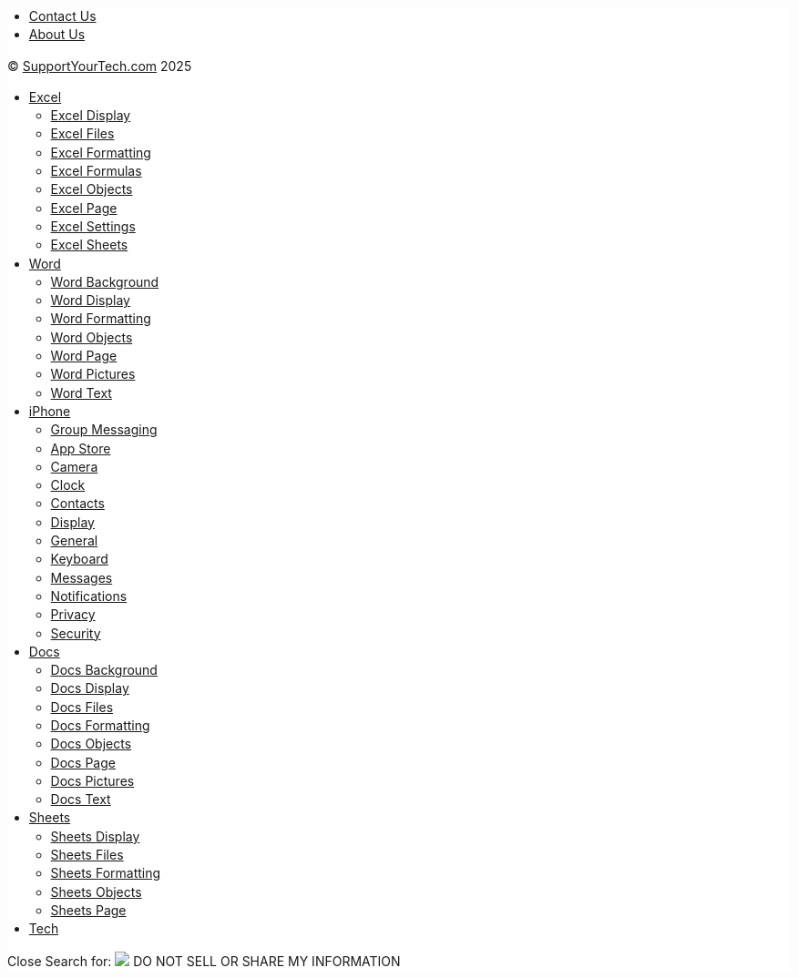   * [Contact Us](https://www.supportyourtech.com/contact-us/)
  * [About Us](https://www.supportyourtech.com/about-us/)


© [SupportYourTech.com](https://www.supportyourtech.com) 2025 
  * [Excel](https://www.supportyourtech.com/category/excel/)
    * [Excel Display](https://www.supportyourtech.com/tag/excel-display/)
    * [Excel Files](https://www.supportyourtech.com/tag/excel-files/)
    * [Excel Formatting](https://www.supportyourtech.com/tag/excel-formatting/)
    * [Excel Formulas](https://www.supportyourtech.com/tag/excel-formulas/)
    * [Excel Objects](https://www.supportyourtech.com/tag/excel-objects/)
    * [Excel Page](https://www.supportyourtech.com/tag/excel-page/)
    * [Excel Settings](https://www.supportyourtech.com/tag/excel-settings/)
    * [Excel Sheets](https://www.supportyourtech.com/tag/excel-sheets/)
  * [Word](https://www.supportyourtech.com/category/word/)
    * [Word Background](https://www.supportyourtech.com/tag/word-background/)
    * [Word Display](https://www.supportyourtech.com/tag/word-display/)
    * [Word Formatting](https://www.supportyourtech.com/tag/word-formatting/)
    * [Word Objects](https://www.supportyourtech.com/tag/word-objects/)
    * [Word Page](https://www.supportyourtech.com/tag/word-page/)
    * [Word Pictures](https://www.supportyourtech.com/tag/word-pictures/)
    * [Word Text](https://www.supportyourtech.com/tag/word-text/)
  * [iPhone](https://www.supportyourtech.com/category/iphone/)
    * [Group Messaging](https://www.supportyourtech.com/tag/group-messaging/)
    * [App Store](https://www.supportyourtech.com/tag/app-store/)
    * [Camera](https://www.supportyourtech.com/tag/camera/)
    * [Clock](https://www.supportyourtech.com/tag/clock/)
    * [Contacts](https://www.supportyourtech.com/tag/contacts/)
    * [Display](https://www.supportyourtech.com/tag/display/)
    * [General](https://www.supportyourtech.com/tag/general/)
    * [Keyboard](https://www.supportyourtech.com/tag/keyboard/)
    * [Messages](https://www.supportyourtech.com/tag/messages/)
    * [Notifications](https://www.supportyourtech.com/tag/notifications/)
    * [Privacy](https://www.supportyourtech.com/tag/privacy/)
    * [Security](https://www.supportyourtech.com/tag/security/)
  * [Docs](https://www.supportyourtech.com/category/google/docs/)
    * [Docs Background](https://www.supportyourtech.com/tag/docs-background/)
    * [Docs Display](https://www.supportyourtech.com/tag/docs-display/)
    * [Docs Files](https://www.supportyourtech.com/tag/docs-files/)
    * [Docs Formatting](https://www.supportyourtech.com/tag/docs-formatting/)
    * [Docs Objects](https://www.supportyourtech.com/tag/docs-objects/)
    * [Docs Page](https://www.supportyourtech.com/tag/docs-page/)
    * [Docs Pictures](https://www.supportyourtech.com/tag/docs-pictures/)
    * [Docs Text](https://www.supportyourtech.com/tag/docs-text/)
  * [Sheets](https://www.supportyourtech.com/category/google/sheets/)
    * [Sheets Display](https://www.supportyourtech.com/tag/sheets-display/)
    * [Sheets Files](https://www.supportyourtech.com/tag/sheets-files/)
    * [Sheets Formatting](https://www.supportyourtech.com/tag/sheets-formatting/)
    * [Sheets Objects](https://www.supportyourtech.com/tag/sheets-objects/)
    * [Sheets Page](https://www.supportyourtech.com/tag/sheets-page/)
  * [Tech](https://www.supportyourtech.com/category/tech/)


Close
Search for:
![](https://pixel.wp.com/g.gif?v=ext&blog=123500056&post=55529&tz=-4&srv=www.supportyourtech.com&j=1%3A14.4.1&host=www.supportyourtech.com&ref=&fcp=0&rand=0.5910271345811273)
DO NOT SELL OR SHARE MY INFORMATION

